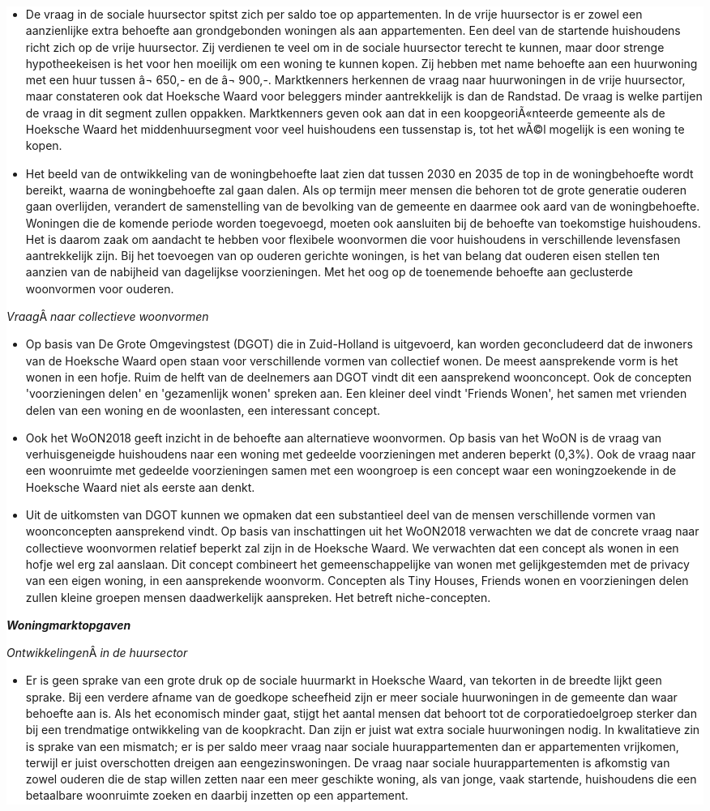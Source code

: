 * De vraag in de sociale huursector spitst zich per saldo toe op appartementen. In de vrije huursector is er zowel een aanzienlijke extra behoefte aan grondgebonden woningen als aan appartementen. Een deel van de startende huishoudens richt zich op de vrije huursector. Zij verdienen te veel om in de sociale huursector terecht te kunnen, maar door strenge hypotheekeisen is het voor hen moeilijk om een woning te kunnen kopen. Zij hebben met name behoefte aan een huurwoning met een huur tussen â¬ 650,\- en de â¬ 900,\-. Marktkenners herkennen de vraag naar huurwoningen in de vrije huursector, maar constateren ook dat Hoeksche Waard voor beleggers minder aantrekkelijk is dan de Randstad. De vraag is welke partijen de vraag in dit segment zullen oppakken. Marktkenners geven ook aan dat in een koopgeoriÃ«nteerde gemeente als de Hoeksche Waard het middenhuursegment voor veel huishoudens een tussenstap is, tot het wÃ©l mogelijk is een woning te kopen.

* Het beeld van de ontwikkeling van de woningbehoefte laat zien dat tussen 2030 en 2035 de top in de woningbehoefte wordt bereikt, waarna de woningbehoefte zal gaan dalen. Als op termijn meer mensen die behoren tot de grote generatie ouderen gaan overlijden, verandert de samenstelling van de bevolking van de gemeente en daarmee ook aard van de woningbehoefte. Woningen die de komende periode worden toegevoegd, moeten ook aansluiten bij de behoefte van toekomstige huishoudens. Het is daarom zaak om aandacht te hebben voor flexibele woonvormen die voor huishoudens in verschillende levensfasen aantrekkelijk zijn. Bij het toevoegen van op ouderen gerichte woningen, is het van belang dat ouderen eisen stellen ten aanzien van de nabijheid van dagelijkse voorzieningen. Met het oog op de toenemende behoefte aan geclusterde woonvormen voor ouderen.

*Vraag*Â *naar collectieve woonvormen*

* Op basis van De Grote Omgevingstest (DGOT) die in Zuid\-Holland is uitgevoerd, kan worden geconcludeerd dat de inwoners van de Hoeksche Waard open staan voor verschillende vormen van collectief wonen. De meest aansprekende vorm is het wonen in een hofje. Ruim de helft van de deelnemers aan DGOT vindt dit een aansprekend woonconcept. Ook de concepten 'voorzieningen delen' en 'gezamenlijk wonen' spreken aan. Een kleiner deel vindt 'Friends Wonen', het samen met vrienden delen van een woning en de woonlasten, een interessant concept.

* Ook het WoON2018 geeft inzicht in de behoefte aan alternatieve woonvormen. Op basis van het WoON is de vraag van verhuisgeneigde huishoudens naar een woning met gedeelde voorzieningen met anderen beperkt (0,3%). Ook de vraag naar een woonruimte met gedeelde voorzieningen samen met een woongroep is een concept waar een woningzoekende in de Hoeksche Waard niet als eerste aan denkt.

* Uit de uitkomsten van DGOT kunnen we opmaken dat een substantieel deel van de mensen verschillende vormen van woonconcepten aansprekend vindt. Op basis van inschattingen uit het WoON2018 verwachten we dat de concrete vraag naar collectieve woonvormen relatief beperkt zal zijn in de Hoeksche Waard. We verwachten dat een concept als wonen in een hofje wel erg zal aanslaan. Dit concept combineert het gemeenschappelijke van wonen met gelijkgestemden met de privacy van een eigen woning, in een aansprekende woonvorm. Concepten als Tiny Houses, Friends wonen en voorzieningen delen zullen kleine groepen mensen daadwerkelijk aanspreken. Het betreft niche\-concepten.

***Woningmarktopgaven***

*Ontwikkelingen*Â *in de huursector*

* Er is geen sprake van een grote druk op de sociale huurmarkt in Hoeksche Waard, van tekorten in de breedte lijkt geen sprake. Bij een verdere afname van de goedkope scheefheid zijn er meer sociale huurwoningen in de gemeente dan waar behoefte aan is. Als het economisch minder gaat, stijgt het aantal mensen dat behoort tot de corporatiedoelgroep sterker dan bij een trendmatige ontwikkeling van de koopkracht. Dan zijn er juist wat extra sociale huurwoningen nodig. In kwalitatieve zin is sprake van een mismatch; er is per saldo meer vraag naar sociale huurappartementen dan er appartementen vrijkomen, terwijl er juist overschotten dreigen aan eengezinswoningen. De vraag naar sociale huurappartementen is afkomstig van zowel ouderen die de stap willen zetten naar een meer geschikte woning, als van jonge, vaak startende, huishoudens die een betaalbare woonruimte zoeken en daarbij inzetten op een appartement.
